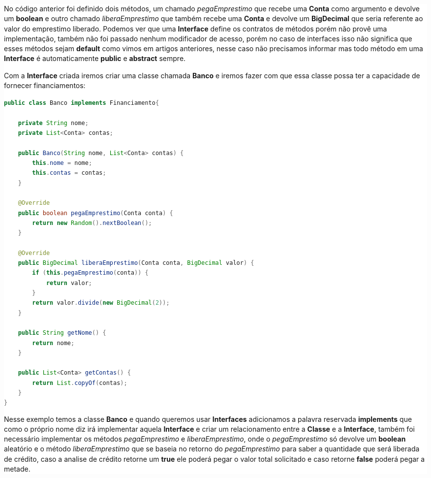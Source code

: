 No código anterior foi definido dois métodos, um chamado *pegaEmprestimo* que recebe uma **Conta** como argumento e devolve um **boolean** e outro chamado *liberaEmprestimo* que também recebe uma **Conta** e devolve um **BigDecimal** que seria referente ao valor do emprestimo liberado. Podemos ver que uma **Interface** define os contratos de métodos porém não provê uma implementação, também não foi passado nenhum modificador de acesso, porém no caso de interfaces isso não significa que esses métodos sejam **default** como vimos em artigos anteriores, nesse caso não precisamos informar mas todo método em uma **Interface** é automaticamente **public** e **abstract** sempre.

Com a **Interface** criada iremos criar uma classe chamada **Banco** e iremos fazer com que essa classe possa ter a capacidade de fornecer financiamentos:

```java
public class Banco implements Financiamento{
    
    private String nome;
    private List<Conta> contas;

    public Banco(String nome, List<Conta> contas) {
        this.nome = nome;
        this.contas = contas;
    }
    
    @Override
    public boolean pegaEmprestimo(Conta conta) {
        return new Random().nextBoolean();
    }

    @Override
    public BigDecimal liberaEmprestimo(Conta conta, BigDecimal valor) {
        if (this.pegaEmprestimo(conta)) {
            return valor;
        }
        return valor.divide(new BigDecimal(2));
    }

    public String getNome() {
        return nome;    
    }

    public List<Conta> getContas() {
        return List.copyOf(contas);
    }
}
```

Nesse exemplo temos a classe **Banco** e quando queremos usar **Interfaces** adicionamos a palavra reservada **implements** que como o próprio nome diz irá implementar aquela **Interface** e criar um relacionamento entre a **Classe** e a **Interface**, também foi necessário implementar os métodos *pegaEmprestimo* e *liberaEmprestimo*, onde o *pegaEmprestimo* só devolve um **boolean** aleatório e o método *liberaEmprestimo* que se baseia no retorno do *pegaEmprestimo* para saber a quantidade que será liberada de crédito, caso a analise de crédito retorne um **true** ele poderá pegar o valor total solicitado e caso retorne **false** poderá pegar a metade.
